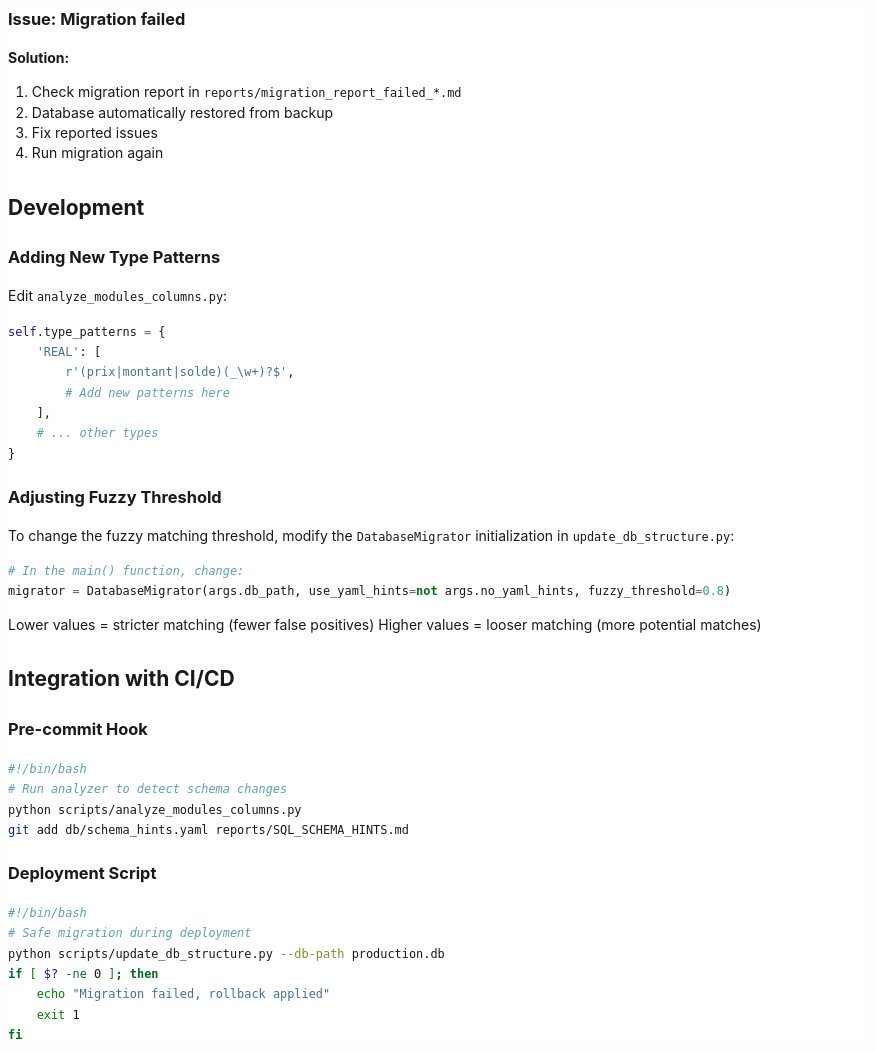 ### Issue: Migration failed

**Solution:**
1. Check migration report in `reports/migration_report_failed_*.md`
2. Database automatically restored from backup
3. Fix reported issues
4. Run migration again

## Development

### Adding New Type Patterns

Edit `analyze_modules_columns.py`:
```python
self.type_patterns = {
    'REAL': [
        r'(prix|montant|solde)(_\w+)?$',
        # Add new patterns here
    ],
    # ... other types
}
```

### Adjusting Fuzzy Threshold

To change the fuzzy matching threshold, modify the `DatabaseMigrator` initialization in `update_db_structure.py`:
```python
# In the main() function, change:
migrator = DatabaseMigrator(args.db_path, use_yaml_hints=not args.no_yaml_hints, fuzzy_threshold=0.8)
```

Lower values = stricter matching (fewer false positives)
Higher values = looser matching (more potential matches)

## Integration with CI/CD

### Pre-commit Hook

```bash
#!/bin/bash
# Run analyzer to detect schema changes
python scripts/analyze_modules_columns.py
git add db/schema_hints.yaml reports/SQL_SCHEMA_HINTS.md
```

### Deployment Script

```bash
#!/bin/bash
# Safe migration during deployment
python scripts/update_db_structure.py --db-path production.db
if [ $? -ne 0 ]; then
    echo "Migration failed, rollback applied"
    exit 1
fi
```
